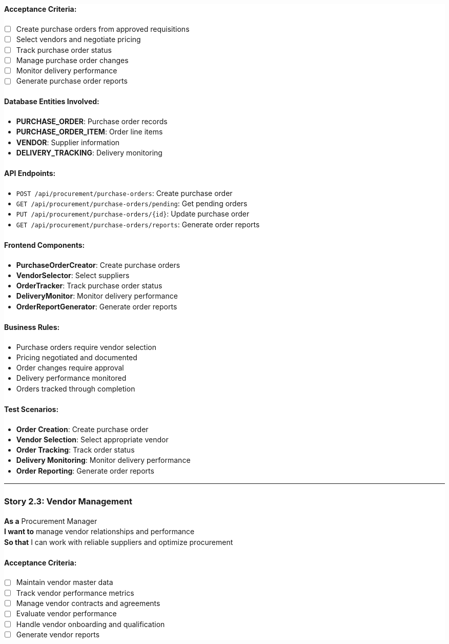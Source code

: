 #### Acceptance Criteria:
- [ ] Create purchase orders from approved requisitions
- [ ] Select vendors and negotiate pricing
- [ ] Track purchase order status
- [ ] Manage purchase order changes
- [ ] Monitor delivery performance
- [ ] Generate purchase order reports

#### Database Entities Involved:
- **PURCHASE_ORDER**: Purchase order records
- **PURCHASE_ORDER_ITEM**: Order line items
- **VENDOR**: Supplier information
- **DELIVERY_TRACKING**: Delivery monitoring

#### API Endpoints:
- `POST /api/procurement/purchase-orders`: Create purchase order
- `GET /api/procurement/purchase-orders/pending`: Get pending orders
- `PUT /api/procurement/purchase-orders/{id}`: Update purchase order
- `GET /api/procurement/purchase-orders/reports`: Generate order reports

#### Frontend Components:
- **PurchaseOrderCreator**: Create purchase orders
- **VendorSelector**: Select suppliers
- **OrderTracker**: Track purchase order status
- **DeliveryMonitor**: Monitor delivery performance
- **OrderReportGenerator**: Generate order reports

#### Business Rules:
- Purchase orders require vendor selection
- Pricing negotiated and documented
- Order changes require approval
- Delivery performance monitored
- Orders tracked through completion

#### Test Scenarios:
- **Order Creation**: Create purchase order
- **Vendor Selection**: Select appropriate vendor
- **Order Tracking**: Track order status
- **Delivery Monitoring**: Monitor delivery performance
- **Order Reporting**: Generate order reports

---

### Story 2.3: Vendor Management

**As a** Procurement Manager  
**I want to** manage vendor relationships and performance  
**So that** I can work with reliable suppliers and optimize procurement

#### Acceptance Criteria:
- [ ] Maintain vendor master data
- [ ] Track vendor performance metrics
- [ ] Manage vendor contracts and agreements
- [ ] Evaluate vendor performance
- [ ] Handle vendor onboarding and qualification
- [ ] Generate vendor reports
